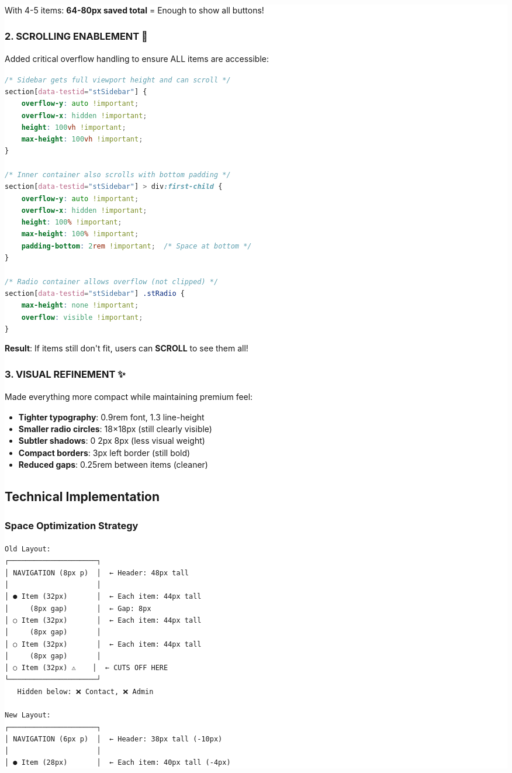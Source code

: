 With 4-5 items: **64-80px saved total** = Enough to show all buttons!

### 2. **SCROLLING ENABLEMENT** 📜
Added critical overflow handling to ensure ALL items are accessible:

```css
/* Sidebar gets full viewport height and can scroll */
section[data-testid="stSidebar"] {
    overflow-y: auto !important;
    overflow-x: hidden !important;
    height: 100vh !important;
    max-height: 100vh !important;
}

/* Inner container also scrolls with bottom padding */
section[data-testid="stSidebar"] > div:first-child {
    overflow-y: auto !important;
    overflow-x: hidden !important;
    height: 100% !important;
    max-height: 100% !important;
    padding-bottom: 2rem !important;  /* Space at bottom */
}

/* Radio container allows overflow (not clipped) */
section[data-testid="stSidebar"] .stRadio {
    max-height: none !important;
    overflow: visible !important;
}
```

**Result**: If items still don't fit, users can **SCROLL** to see them all!

### 3. **VISUAL REFINEMENT** ✨
Made everything more compact while maintaining premium feel:

- **Tighter typography**: 0.9rem font, 1.3 line-height
- **Smaller radio circles**: 18×18px (still clearly visible)
- **Subtler shadows**: 0 2px 8px (less visual weight)
- **Compact borders**: 3px left border (still bold)
- **Reduced gaps**: 0.25rem between items (cleaner)

## Technical Implementation

### Space Optimization Strategy
```
Old Layout:
┌─────────────────────┐
│ NAVIGATION (8px p)  │  ← Header: 48px tall
│                     │
│ ● Item (32px)       │  ← Each item: 44px tall
│     (8px gap)       │  ← Gap: 8px
│ ○ Item (32px)       │  ← Each item: 44px tall
│     (8px gap)       │
│ ○ Item (32px)       │  ← Each item: 44px tall
│     (8px gap)       │
│ ○ Item (32px) ⚠️    │  ← CUTS OFF HERE
└─────────────────────┘
   Hidden below: ❌ Contact, ❌ Admin

New Layout:
┌─────────────────────┐
│ NAVIGATION (6px p)  │  ← Header: 38px tall (-10px)
│                     │
│ ● Item (28px)       │  ← Each item: 40px tall (-4px)
```